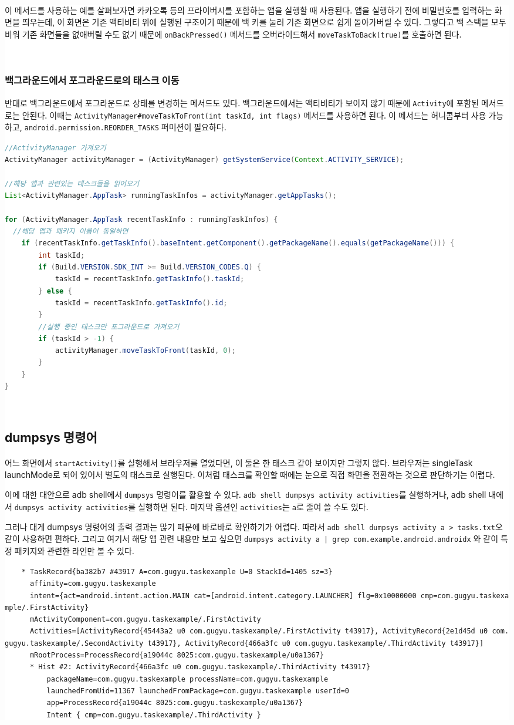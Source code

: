 이 메서드를 사용하는 예를 살펴보자면 카카오톡 등의 프라이버시를 포함하는 앱을 실행할 때 사용된다. 앱을 실행하기 전에 비밀번호를 입력하는 화면을 띄우는데, 이 화면은 기존 액티비티 위에 실행된 구조이기 때문에 백 키를 눌러 기존 화면으로 쉽게 돌아가버릴 수 있다. 그렇다고 백 스택을 모두 비워 기존 화면들을 없애버릴 수도 없기 때문에 `onBackPressed()` 메서드를 오버라이드해서 `moveTaskToBack(true)`를 호출하면 된다.  

<br>

### 백그라운드에서 포그라운드로의 태스크 이동  

반대로 백그라운드에서 포그라운드로 상태를 변경하는 메서드도 있다. 백그라운드에서는 액티비티가 보이지 않기 때문에 `Activity`에 포함된 메서드로는 안된다. 이때는 `ActivityManager#moveTaskToFront(int taskId, int flags)` 메서드를 사용하면 된다. 이 메서드는 허니콤부터 사용 가능하고, `android.permission.REORDER_TASKS` 퍼미션이 필요하다.  

```java
//ActivityManager 가져오기
ActivityManager activityManager = (ActivityManager) getSystemService(Context.ACTIVITY_SERVICE);

//해당 앱과 관련있는 태스크들을 읽어오기
List<ActivityManager.AppTask> runningTaskInfos = activityManager.getAppTasks();
        
for (ActivityManager.AppTask recentTaskInfo : runningTaskInfos) {
  //해당 앱과 패키지 이름이 동일하면
    if (recentTaskInfo.getTaskInfo().baseIntent.getComponent().getPackageName().equals(getPackageName())) {
        int taskId;
        if (Build.VERSION.SDK_INT >= Build.VERSION_CODES.Q) {
            taskId = recentTaskInfo.getTaskInfo().taskId;
        } else {
            taskId = recentTaskInfo.getTaskInfo().id;
        }
        //실행 중인 태스크만 포그라운드로 가져오기
        if (taskId > -1) {
            activityManager.moveTaskToFront(taskId, 0);
        }
    }
}
```

<br>

## dumpsys 명령어  

어느 화면에서 `startActivity()`를 실행해서 브라우저를 열었다면, 이 둘은 한 태스크 같아 보이지만 그렇지 않다. 브라우저는 singleTask launchMode로 되어 있어서 별도의 태스크로 실행된다. 이처럼 태스크를 확인할 때에는 눈으로 직접 화면을 전환하는 것으로 판단하기는 어렵다.  

이에 대한 대안으로 adb shell에서 `dumpsys` 명령어를 활용할 수 있다. `adb shell dumpsys activity activities`를 실행하거나, adb shell 내에서 `dumpsys activity activities`를 실행하면 된다. 마지막 옵션인 `activities`는 `a`로 줄여 쓸 수도 있다.  

그러나 대게 dumpsys 명령어의 출력 결과는 많기 때문에 바로바로 확인하기가 어렵다. 따라서 `adb shell dumpsys activity a > tasks.txt`오 같이 사용하면 편하다. 그리고 여기서 해당 앱 관련 내용만 보고 싶으면 `dumpsys activity a | grep com.example.android.androidx` 와 같이 특정 패키지와 관련한 라인만 볼 수 있다.  

```
    * TaskRecord{ba382b7 #43917 A=com.gugyu.taskexample U=0 StackId=1405 sz=3}
      affinity=com.gugyu.taskexample
      intent={act=android.intent.action.MAIN cat=[android.intent.category.LAUNCHER] flg=0x10000000 cmp=com.gugyu.taskexample/.FirstActivity}
      mActivityComponent=com.gugyu.taskexample/.FirstActivity
      Activities=[ActivityRecord{45443a2 u0 com.gugyu.taskexample/.FirstActivity t43917}, ActivityRecord{2e1d45d u0 com.gugyu.taskexample/.SecondActivity t43917}, ActivityRecord{466a3fc u0 com.gugyu.taskexample/.ThirdActivity t43917}]
      mRootProcess=ProcessRecord{a19044c 8025:com.gugyu.taskexample/u0a1367}
      * Hist #2: ActivityRecord{466a3fc u0 com.gugyu.taskexample/.ThirdActivity t43917}
          packageName=com.gugyu.taskexample processName=com.gugyu.taskexample
          launchedFromUid=11367 launchedFromPackage=com.gugyu.taskexample userId=0
          app=ProcessRecord{a19044c 8025:com.gugyu.taskexample/u0a1367}
          Intent { cmp=com.gugyu.taskexample/.ThirdActivity }
```